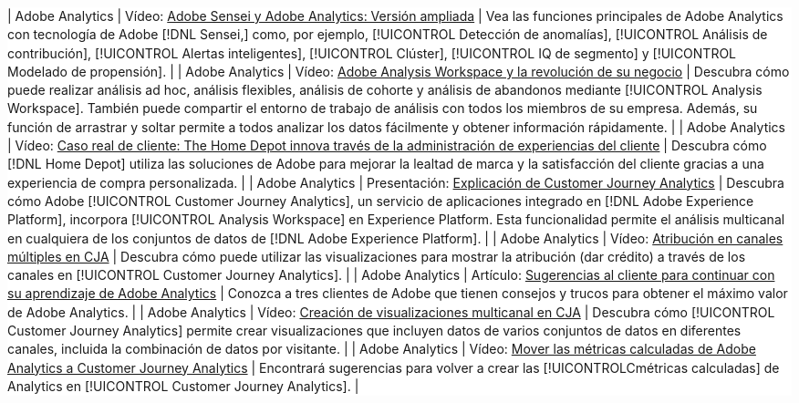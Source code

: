| Adobe Analytics | Vídeo: [Adobe Sensei y Adobe Analytics: Versión ampliada](https://docs.adobe.com/content/help/en/analytics-learn/tutorials/intro-to-analytics/what-can-aa-do-for-me/adobe-sensei-and-adobe-analytics.html) | Vea las funciones principales de Adobe Analytics con tecnología de Adobe [!DNL Sensei,] como, por ejemplo, [!UICONTROL Detección de anomalías], [!UICONTROL Análisis de contribución], [!UICONTROL Alertas inteligentes], [!UICONTROL Clúster], [!UICONTROL IQ de segmento] y [!UICONTROL Modelado de propensión]. |
| Adobe Analytics | Vídeo: [Adobe Analysis Workspace y la revolución de su negocio](https://docs.adobe.com/content/help/en/analytics-learn/tutorials/intro-to-analytics/what-can-aa-do-for-me/how-adobe-analysis-workspace-can-change-your-business.html) | Descubra cómo puede realizar análisis ad hoc, análisis flexibles, análisis de cohorte y análisis de abandonos mediante [!UICONTROL Analysis Workspace]. También puede compartir el entorno de trabajo de análisis con todos los miembros de su empresa. Además, su función de arrastrar y soltar permite a todos analizar los datos fácilmente y obtener información rápidamente. |
| Adobe Analytics | Vídeo: [Caso real de cliente: The Home Depot innova través de la administración de experiencias del cliente](https://docs.adobe.com/content/help/en/analytics-learn/tutorials/intro-to-analytics/what-can-aa-do-for-me/the-home-depot-innovates-with-customer-experience-management.html) | Descubra cómo [!DNL Home Depot] utiliza las soluciones de Adobe para mejorar la lealtad de marca y la satisfacción del cliente gracias a una experiencia de compra personalizada. |
| Adobe Analytics | Presentación: [Explicación de Customer Journey Analytics](https://docs.adobe.com/content/help/en/platform-learn/tutorials/cja/understanding-customer-journey-analytics.html) | Descubra cómo Adobe [!UICONTROL Customer Journey Analytics], un servicio de aplicaciones integrado en [!DNL Adobe Experience Platform], incorpora [!UICONTROL Analysis Workspace] en Experience Platform. Esta funcionalidad permite el análisis multicanal en cualquiera de los conjuntos de datos de [!DNL Adobe Experience Platform]. |
| Adobe Analytics | Vídeo: [Atribución en canales múltiples en CJA](https://docs.adobe.com/content/help/en/platform-learn/tutorials/cja/cross-channel-attribution-in-customer-journey-analytics.html) | Descubra cómo puede utilizar las visualizaciones para mostrar la atribución (dar crédito) a través de los canales en [!UICONTROL Customer Journey Analytics]. |
| Adobe Analytics | Artículo: [Sugerencias al cliente para continuar con su aprendizaje de Adobe Analytics](https://docs.adobe.com/content/help/en/analytics-learn/tutorials/analysis-workspace/tips-and-tricks/customer-tips-for-continuing-your-adobe-analytics-learning-journey.html) | Conozca a tres clientes de Adobe que tienen consejos y trucos para obtener el máximo valor de Adobe Analytics. |
| Adobe Analytics | Vídeo: [Creación de visualizaciones multicanal en CJA](https://docs.adobe.com/content/help/en/platform-learn/tutorials/cja/creating-cross-channel-visualizations-in-customer-journey-analytics.html) | Descubra cómo [!UICONTROL Customer Journey Analytics] permite crear visualizaciones que incluyen datos de varios conjuntos de datos en diferentes canales, incluida la combinación de datos por visitante. |
| Adobe Analytics | Vídeo: [Mover las métricas calculadas de Adobe Analytics a Customer Journey Analytics](https://docs.adobe.com/content/help/en/platform-learn/tutorials/cja/moving-your-calculated-metrics-from-adobe-analytics-to-customer-journey-analytics.html) | Encontrará sugerencias para volver a crear las [!UICONTROLCmétricas calculadas] de Analytics en [!UICONTROL Customer Journey Analytics]. |
